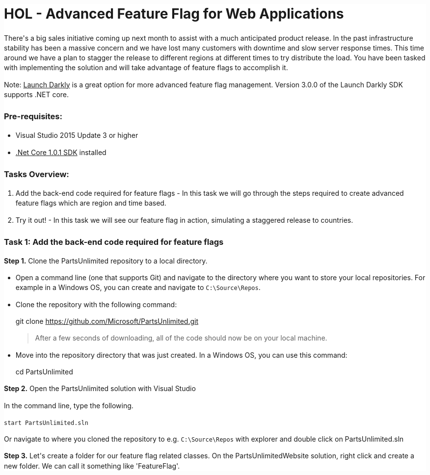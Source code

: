 HOL - Advanced Feature Flag for Web Applications
====================================================================================

There's a big sales initiative coming up next month to assist with a much anticipated product release. In the past infrastructure stability has been a massive concern and we have lost many customers with downtime and slow server response times. This time around we have a plan to stagger the release to different regions at different times to try distribute the load. You have been tasked with implementing the solution and will take advantage of feature flags to accomplish it.

Note: [Launch Darkly](https://launchdarkly.com/) is a great option for more advanced feature flag management. Version 3.0.0 of the Launch Darkly SDK supports .NET core.

### Pre-requisites: ###
- Visual Studio 2015 Update 3 or higher

- [.Net Core 1.0.1 SDK](https://www.microsoft.com/net/core#windows) installed

### Tasks Overview: ###

1. Add the back-end code required for feature flags - In this task we will go through the steps required to create advanced feature flags which are region and time based.

2. Try it out! - In this task we will see our feature flag in action, simulating a staggered release to countries.

### Task 1: Add the back-end code required for feature flags

**Step 1.** Clone the PartsUnlimited repository to a local directory.

* Open a command line (one that supports Git) and navigate to the directory where you want to store your local repositories. For example in a Windows OS, you can create and navigate to `C:\Source\Repos`.

* Clone the repository with the following command:

    git clone https://github.com/Microsoft/PartsUnlimited.git
	> After a few seconds of downloading, all of the code should now be on your local machine.

* Move into the repository directory that was just created. In a Windows OS, you can use this command:

    cd PartsUnlimited

**Step 2.** Open the PartsUnlimited solution with Visual Studio

In the command line, type the following.

    start PartsUnlimited.sln

Or navigate to where you cloned the repository to e.g. `C:\Source\Repos` with explorer and double click on PartsUnlimited.sln

**Step 3.** Let's create a folder for our feature flag related classes. On the PartsUnlimitedWebsite solution, right click and create a new folder. We can call it something like 'FeatureFlag'.
